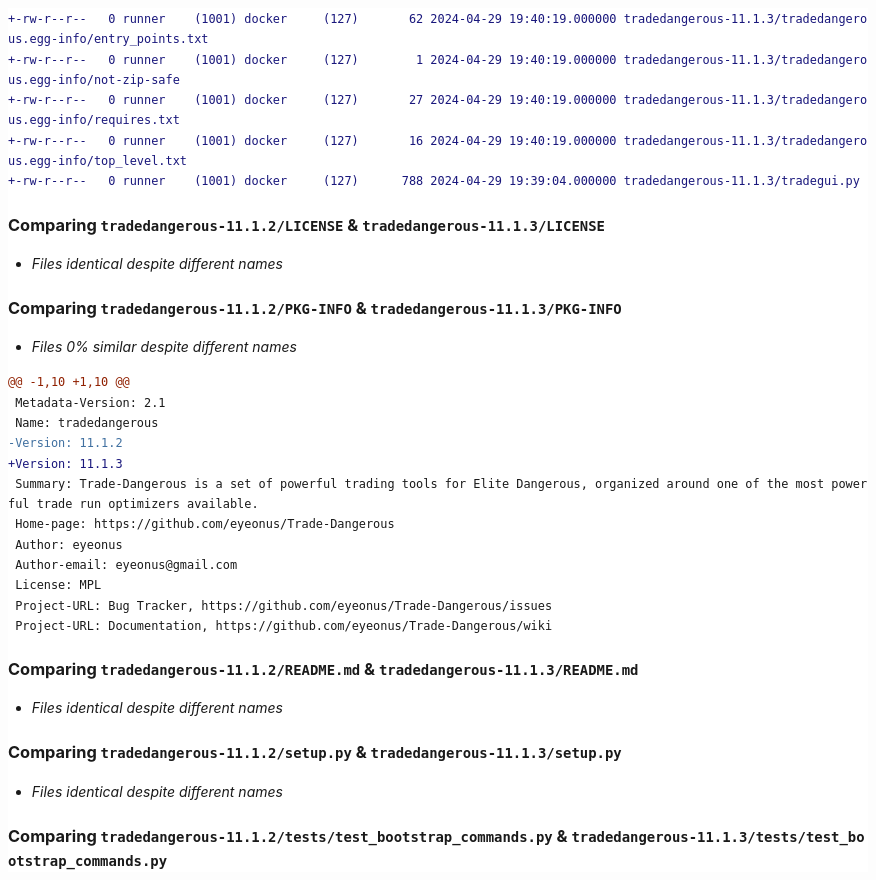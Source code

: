 ```diff
+-rw-r--r--   0 runner    (1001) docker     (127)       62 2024-04-29 19:40:19.000000 tradedangerous-11.1.3/tradedangerous.egg-info/entry_points.txt
+-rw-r--r--   0 runner    (1001) docker     (127)        1 2024-04-29 19:40:19.000000 tradedangerous-11.1.3/tradedangerous.egg-info/not-zip-safe
+-rw-r--r--   0 runner    (1001) docker     (127)       27 2024-04-29 19:40:19.000000 tradedangerous-11.1.3/tradedangerous.egg-info/requires.txt
+-rw-r--r--   0 runner    (1001) docker     (127)       16 2024-04-29 19:40:19.000000 tradedangerous-11.1.3/tradedangerous.egg-info/top_level.txt
+-rw-r--r--   0 runner    (1001) docker     (127)      788 2024-04-29 19:39:04.000000 tradedangerous-11.1.3/tradegui.py
```

### Comparing `tradedangerous-11.1.2/LICENSE` & `tradedangerous-11.1.3/LICENSE`

 * *Files identical despite different names*

### Comparing `tradedangerous-11.1.2/PKG-INFO` & `tradedangerous-11.1.3/PKG-INFO`

 * *Files 0% similar despite different names*

```diff
@@ -1,10 +1,10 @@
 Metadata-Version: 2.1
 Name: tradedangerous
-Version: 11.1.2
+Version: 11.1.3
 Summary: Trade-Dangerous is a set of powerful trading tools for Elite Dangerous, organized around one of the most powerful trade run optimizers available.
 Home-page: https://github.com/eyeonus/Trade-Dangerous
 Author: eyeonus
 Author-email: eyeonus@gmail.com
 License: MPL
 Project-URL: Bug Tracker, https://github.com/eyeonus/Trade-Dangerous/issues
 Project-URL: Documentation, https://github.com/eyeonus/Trade-Dangerous/wiki
```

### Comparing `tradedangerous-11.1.2/README.md` & `tradedangerous-11.1.3/README.md`

 * *Files identical despite different names*

### Comparing `tradedangerous-11.1.2/setup.py` & `tradedangerous-11.1.3/setup.py`

 * *Files identical despite different names*

### Comparing `tradedangerous-11.1.2/tests/test_bootstrap_commands.py` & `tradedangerous-11.1.3/tests/test_bootstrap_commands.py`
